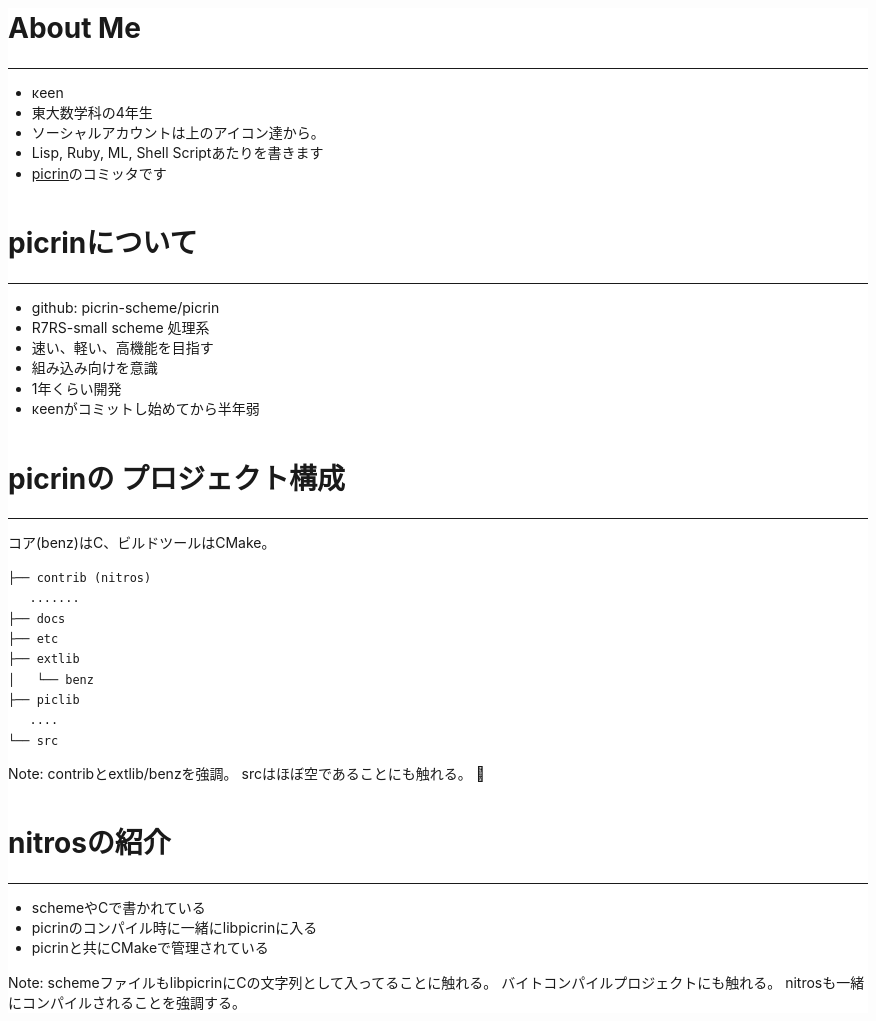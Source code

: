 # About Me
----------

 + κeen
 + 東大数学科の4年生
 + ソーシャルアカウントは上のアイコン達から。
 + Lisp, Ruby, ML, Shell Scriptあたりを書きます
 + [picrin](https://github.com/picrin-scheme/picrin)のコミッタです


# picrinについて
----------------

* github: picrin-scheme/picrin
* R7RS-small scheme 処理系
* 速い、軽い、高機能を目指す
* 組み込み向けを意識
* 1年くらい開発
* κeenがコミットし始めてから半年弱


# picrinの プロジェクト構成
---------------------------
コア(benz)はC、ビルドツールはCMake。

```
├── contrib (nitros)
   .......
├── docs
├── etc
├── extlib
│   └── benz
├── piclib
   ....
└── src
```

Note:
contribとextlib/benzを強調。
srcはほぼ空であることにも触れる。

# nitrosの紹介
---------------

* schemeやCで書かれている
* picrinのコンパイル時に一緒にlibpicrinに入る
* picrinと共にCMakeで管理されている

Note:
schemeファイルもlibpicrinにCの文字列として入ってることに触れる。
バイトコンパイルプロジェクトにも触れる。
nitrosも一緒にコンパイルされることを強調する。
